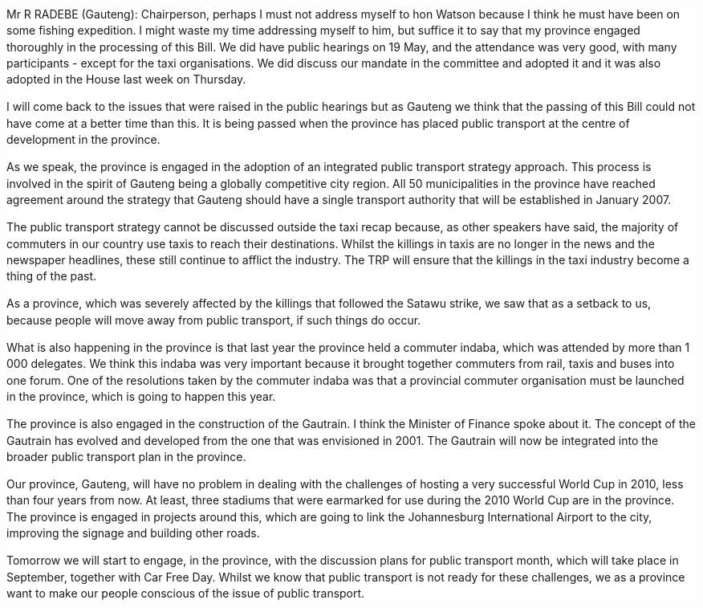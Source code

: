 Mr R RADEBE (Gauteng): Chairperson, perhaps I must not address myself to
hon Watson because I think he must have been on some fishing expedition. I
might waste my time addressing myself to him, but suffice it to say that my
province engaged thoroughly in the processing of this Bill. We did have
public hearings on 19 May, and the attendance was very good, with many
participants - except for the taxi organisations. We did discuss our
mandate in the committee and adopted it and it was also adopted in the
House last week on Thursday.

I will come back to the issues that were raised in the public hearings but
as Gauteng we think that the passing of this Bill could not have come at a
better time than this. It is being passed when the province has placed
public transport at the centre of development in the province.

As we speak, the province is engaged in the adoption of an integrated
public transport strategy approach. This process is involved in the spirit
of Gauteng being a globally competitive city region. All 50 municipalities
in the province have reached agreement around the strategy that Gauteng
should have a single transport authority that will be established in
January 2007.

The public transport strategy cannot be discussed outside the taxi recap
because, as other speakers have said, the majority of commuters in our
country use taxis to reach their destinations. Whilst the killings in taxis
are no longer in the news and the newspaper headlines, these still continue
to afflict the industry. The TRP will ensure that the killings in the taxi
industry become a thing of the past.

As a province, which was severely affected by the killings that followed
the Satawu strike, we saw that as a setback to us, because people will move
away from public transport, if such things do occur.

What is also happening in the province is that last year the province held
a commuter indaba, which was attended by more than 1 000 delegates. We
think this indaba was very important because it brought together commuters
from rail, taxis and buses into one forum. One of the resolutions taken by
the commuter indaba was that a provincial commuter organisation must be
launched in the province, which is going to happen this year.

The province is also engaged in the construction of the Gautrain. I think
the Minister of Finance spoke about it. The concept of the Gautrain has
evolved and developed from the one that was envisioned in 2001. The
Gautrain will now be integrated into the broader public transport plan in
the province.

Our province, Gauteng, will have no problem in dealing with the challenges
of hosting a very successful World Cup in 2010, less than four years from
now. At least, three stadiums that were earmarked for use during the 2010
World Cup are in the province. The province is engaged in projects around
this, which are going to link the Johannesburg International Airport to the
city, improving the signage and building other roads.

Tomorrow we will start to engage, in the province, with the discussion
plans for public transport month, which will take place in September,
together with Car Free Day. Whilst we know that public transport is not
ready for these challenges, we as a province want to make our people
conscious of the issue of public transport.

